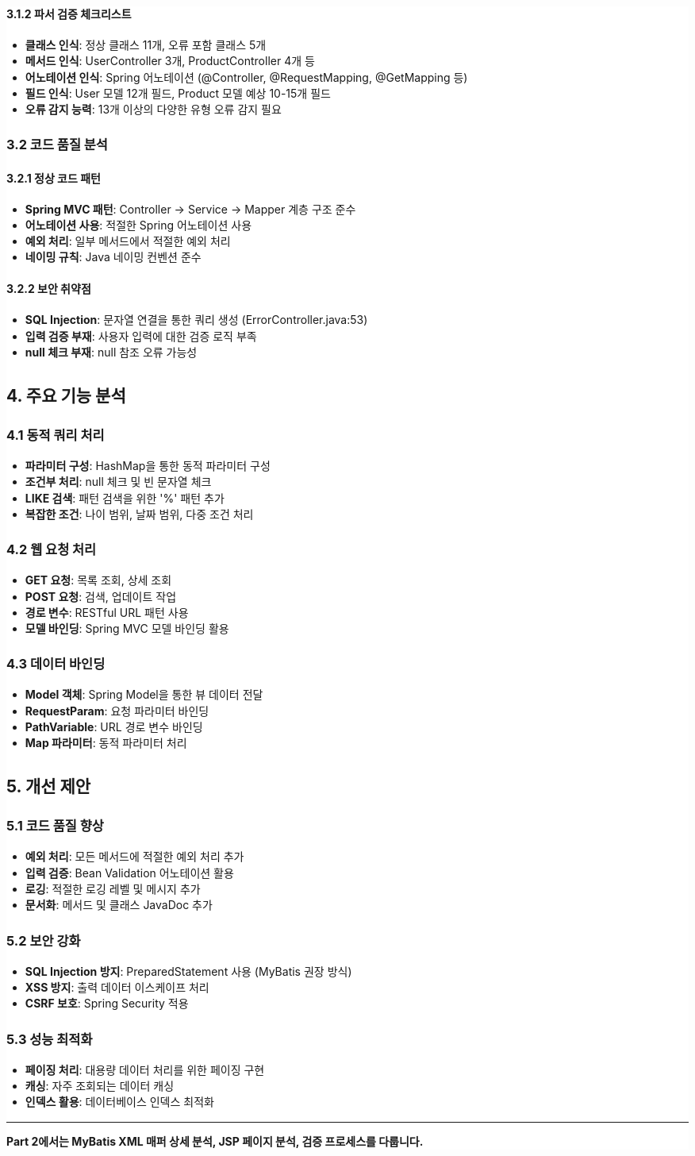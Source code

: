 #### 3.1.2 파서 검증 체크리스트
- **클래스 인식**: 정상 클래스 11개, 오류 포함 클래스 5개
- **메서드 인식**: UserController 3개, ProductController 4개 등
- **어노테이션 인식**: Spring 어노테이션 (@Controller, @RequestMapping, @GetMapping 등)
- **필드 인식**: User 모델 12개 필드, Product 모델 예상 10-15개 필드
- **오류 감지 능력**: 13개 이상의 다양한 유형 오류 감지 필요

### 3.2 코드 품질 분석

#### 3.2.1 정상 코드 패턴
- **Spring MVC 패턴**: Controller → Service → Mapper 계층 구조 준수
- **어노테이션 사용**: 적절한 Spring 어노테이션 사용
- **예외 처리**: 일부 메서드에서 적절한 예외 처리
- **네이밍 규칙**: Java 네이밍 컨벤션 준수

#### 3.2.2 보안 취약점
- **SQL Injection**: 문자열 연결을 통한 쿼리 생성 (ErrorController.java:53)
- **입력 검증 부재**: 사용자 입력에 대한 검증 로직 부족
- **null 체크 부재**: null 참조 오류 가능성

## 4. 주요 기능 분석

### 4.1 동적 쿼리 처리
- **파라미터 구성**: HashMap을 통한 동적 파라미터 구성
- **조건부 처리**: null 체크 및 빈 문자열 체크
- **LIKE 검색**: 패턴 검색을 위한 '%' 패턴 추가
- **복잡한 조건**: 나이 범위, 날짜 범위, 다중 조건 처리

### 4.2 웹 요청 처리
- **GET 요청**: 목록 조회, 상세 조회
- **POST 요청**: 검색, 업데이트 작업
- **경로 변수**: RESTful URL 패턴 사용
- **모델 바인딩**: Spring MVC 모델 바인딩 활용

### 4.3 데이터 바인딩
- **Model 객체**: Spring Model을 통한 뷰 데이터 전달
- **RequestParam**: 요청 파라미터 바인딩
- **PathVariable**: URL 경로 변수 바인딩
- **Map 파라미터**: 동적 파라미터 처리

## 5. 개선 제안

### 5.1 코드 품질 향상
- **예외 처리**: 모든 메서드에 적절한 예외 처리 추가
- **입력 검증**: Bean Validation 어노테이션 활용
- **로깅**: 적절한 로깅 레벨 및 메시지 추가
- **문서화**: 메서드 및 클래스 JavaDoc 추가

### 5.2 보안 강화
- **SQL Injection 방지**: PreparedStatement 사용 (MyBatis 권장 방식)
- **XSS 방지**: 출력 데이터 이스케이프 처리
- **CSRF 보호**: Spring Security 적용

### 5.3 성능 최적화
- **페이징 처리**: 대용량 데이터 처리를 위한 페이징 구현
- **캐싱**: 자주 조회되는 데이터 캐싱
- **인덱스 활용**: 데이터베이스 인덱스 최적화

---

**Part 2에서는 MyBatis XML 매퍼 상세 분석, JSP 페이지 분석, 검증 프로세스를 다룹니다.**